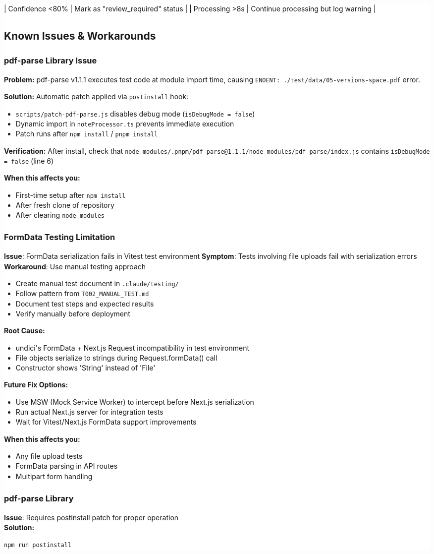 | Confidence <80% | Mark as "review_required" status |
| Processing >8s | Continue processing but log warning |

## Known Issues & Workarounds

### pdf-parse Library Issue

**Problem:** pdf-parse v1.1.1 executes test code at module import time, causing `ENOENT: ./test/data/05-versions-space.pdf` error.

**Solution:** Automatic patch applied via `postinstall` hook:
- `scripts/patch-pdf-parse.js` disables debug mode (`isDebugMode = false`)
- Dynamic import in `noteProcessor.ts` prevents immediate execution
- Patch runs after `npm install` / `pnpm install`

**Verification:** After install, check that `node_modules/.pnpm/pdf-parse@1.1.1/node_modules/pdf-parse/index.js` contains `isDebugMode = false` (line 6)

**When this affects you:**
- First-time setup after `npm install`
- After fresh clone of repository
- After clearing `node_modules`

### FormData Testing Limitation

**Issue**: FormData serialization fails in Vitest test environment
**Symptom**: Tests involving file uploads fail with serialization errors
**Workaround**: Use manual testing approach

- Create manual test document in `.claude/testing/`
- Follow pattern from `T002_MANUAL_TEST.md`
- Document test steps and expected results
- Verify manually before deployment

**Root Cause:**
- undici's FormData + Next.js Request incompatibility in test environment
- File objects serialize to strings during Request.formData() call
- Constructor shows 'String' instead of 'File'

**Future Fix Options:**
- Use MSW (Mock Service Worker) to intercept before Next.js serialization
- Run actual Next.js server for integration tests
- Wait for Vitest/Next.js FormData support improvements

**When this affects you:**
- Any file upload tests
- FormData parsing in API routes
- Multipart form handling

### pdf-parse Library

**Issue**: Requires postinstall patch for proper operation  
**Solution:**
```bash
npm run postinstall
```
